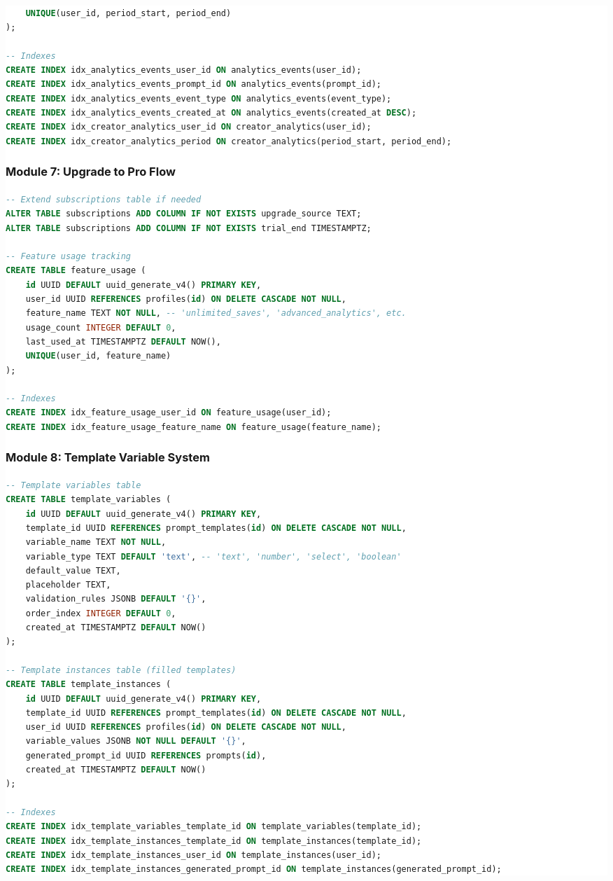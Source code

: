 ```sql
    UNIQUE(user_id, period_start, period_end)
);

-- Indexes
CREATE INDEX idx_analytics_events_user_id ON analytics_events(user_id);
CREATE INDEX idx_analytics_events_prompt_id ON analytics_events(prompt_id);
CREATE INDEX idx_analytics_events_event_type ON analytics_events(event_type);
CREATE INDEX idx_analytics_events_created_at ON analytics_events(created_at DESC);
CREATE INDEX idx_creator_analytics_user_id ON creator_analytics(user_id);
CREATE INDEX idx_creator_analytics_period ON creator_analytics(period_start, period_end);
```

### Module 7: Upgrade to Pro Flow
```sql
-- Extend subscriptions table if needed
ALTER TABLE subscriptions ADD COLUMN IF NOT EXISTS upgrade_source TEXT;
ALTER TABLE subscriptions ADD COLUMN IF NOT EXISTS trial_end TIMESTAMPTZ;

-- Feature usage tracking
CREATE TABLE feature_usage (
    id UUID DEFAULT uuid_generate_v4() PRIMARY KEY,
    user_id UUID REFERENCES profiles(id) ON DELETE CASCADE NOT NULL,
    feature_name TEXT NOT NULL, -- 'unlimited_saves', 'advanced_analytics', etc.
    usage_count INTEGER DEFAULT 0,
    last_used_at TIMESTAMPTZ DEFAULT NOW(),
    UNIQUE(user_id, feature_name)
);

-- Indexes
CREATE INDEX idx_feature_usage_user_id ON feature_usage(user_id);
CREATE INDEX idx_feature_usage_feature_name ON feature_usage(feature_name);
```

### Module 8: Template Variable System
```sql
-- Template variables table
CREATE TABLE template_variables (
    id UUID DEFAULT uuid_generate_v4() PRIMARY KEY,
    template_id UUID REFERENCES prompt_templates(id) ON DELETE CASCADE NOT NULL,
    variable_name TEXT NOT NULL,
    variable_type TEXT DEFAULT 'text', -- 'text', 'number', 'select', 'boolean'
    default_value TEXT,
    placeholder TEXT,
    validation_rules JSONB DEFAULT '{}',
    order_index INTEGER DEFAULT 0,
    created_at TIMESTAMPTZ DEFAULT NOW()
);

-- Template instances table (filled templates)
CREATE TABLE template_instances (
    id UUID DEFAULT uuid_generate_v4() PRIMARY KEY,
    template_id UUID REFERENCES prompt_templates(id) ON DELETE CASCADE NOT NULL,
    user_id UUID REFERENCES profiles(id) ON DELETE CASCADE NOT NULL,
    variable_values JSONB NOT NULL DEFAULT '{}',
    generated_prompt_id UUID REFERENCES prompts(id),
    created_at TIMESTAMPTZ DEFAULT NOW()
);

-- Indexes
CREATE INDEX idx_template_variables_template_id ON template_variables(template_id);
CREATE INDEX idx_template_instances_template_id ON template_instances(template_id);
CREATE INDEX idx_template_instances_user_id ON template_instances(user_id);
CREATE INDEX idx_template_instances_generated_prompt_id ON template_instances(generated_prompt_id);
```
